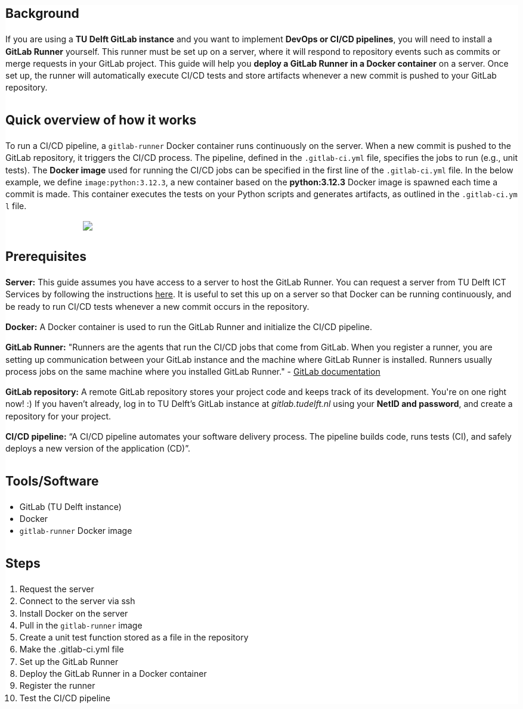 
## Background
If you are using a **TU Delft GitLab instance** and you want to implement **DevOps or CI/CD pipelines**, you will need to install a **GitLab Runner** yourself. This runner must be set  up on a server, where it will respond to repository events such as commits or merge requests in your GitLab project. This guide will help you **deploy a GitLab Runner in a Docker container** on a server. Once set up, the runner will automatically execute CI/CD tests and store artifacts whenever a new commit is pushed to your GitLab repository.

## Quick overview of how it works
To run a CI/CD pipeline, a `gitlab-runner` Docker container runs continuously on the server. When a new commit is pushed to the GitLab repository, it triggers the CI/CD process. The pipeline, defined in the `.gitlab-ci.yml` file, specifies the jobs to run (e.g., unit tests). The **Docker image** used for running the CI/CD jobs can be specified in the first line of the `.gitlab-ci.yml` file. In the below example, we define `image:python:3.12.3`, a new container based on the **python:3.12.3** Docker image is spawned each time a commit is made. This container executes the tests on your Python scripts and generates artifacts, as outlined in the `.gitlab-ci.yml` file.

<img src="https://gitlab.tudelft.nl/acryan/data-management-for-researchers/-/wikis/uploads/711ac593ec886bd9216dff0591a82e6f/Untitled_Document__31_.png" width="600" style="display: block; margin: 0 auto;">


## Prerequisites
**Server:** This guide assumes you have access to a server to host the GitLab Runner. You can request a server from TU Delft ICT Services by following the instructions [here](../../../infrastructure/VPS_request.md). It is useful to set this up on a server so that Docker can be running continuously, and be ready to run CI/CD tests whenever a new commit occurs in the repository.

**Docker:** A Docker container is used to run the GitLab Runner and initialize the CI/CD pipeline.

**GitLab Runner:** "Runners are the agents that run the CI/CD jobs that come from GitLab. When you register a runner, you are setting up communication between your GitLab instance and the machine where GitLab Runner is installed. Runners usually process jobs on the same machine where you installed GitLab Runner." - [GitLab documentation](https://docs.gitlab.com)

**GitLab repository:** A remote GitLab repository stores your project code and keeps track of its development. You're on one right now! :) If you haven’t already, log in to TU Delft’s GitLab instance at _gitlab.tudelft.nl_ using your **NetID and password**, and create a repository for your project.

**CI/CD pipeline:** “A CI/CD pipeline automates your software delivery process. The pipeline builds code, runs tests (CI), and safely deploys a new version of the application (CD)”.

## Tools/Software
* GitLab (TU Delft instance)
* Docker
* `gitlab-runner` Docker image

## Steps
1. Request the server
2. Connect to the server via ssh
3. Install Docker on the server
4. Pull in the `gitlab-runner` image
5. Create a unit test function stored as a file in the repository
6. Make the .gitlab-ci.yml file
7. Set up the GitLab Runner
8. Deploy the GitLab Runner in a Docker container
9. Register the runner
10. Test the CI/CD pipeline
